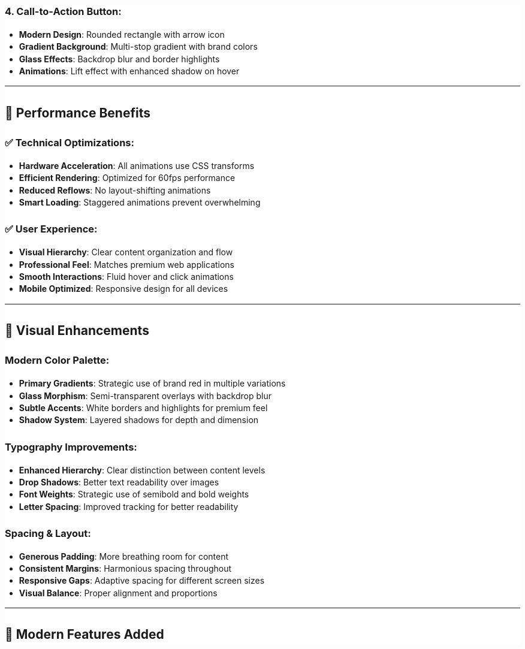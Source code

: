 ### **4. Call-to-Action Button:**
- **Modern Design**: Rounded rectangle with arrow icon
- **Gradient Background**: Multi-stop gradient with brand colors
- **Glass Effects**: Backdrop blur and border highlights
- **Animations**: Lift effect with enhanced shadow on hover

---

## 🚀 **Performance Benefits**

### **✅ Technical Optimizations:**
- **Hardware Acceleration**: All animations use CSS transforms
- **Efficient Rendering**: Optimized for 60fps performance
- **Reduced Reflows**: No layout-shifting animations
- **Smart Loading**: Staggered animations prevent overwhelming

### **✅ User Experience:**
- **Visual Hierarchy**: Clear content organization and flow
- **Professional Feel**: Matches premium web applications
- **Smooth Interactions**: Fluid hover and click animations
- **Mobile Optimized**: Responsive design for all devices

---

## 🎨 **Visual Enhancements**

### **Modern Color Palette:**
- **Primary Gradients**: Strategic use of brand red in multiple variations
- **Glass Morphism**: Semi-transparent overlays with backdrop blur
- **Subtle Accents**: White borders and highlights for premium feel
- **Shadow System**: Layered shadows for depth and dimension

### **Typography Improvements:**
- **Enhanced Hierarchy**: Clear distinction between content levels
- **Drop Shadows**: Better text readability over images
- **Font Weights**: Strategic use of semibold and bold weights
- **Letter Spacing**: Improved tracking for better readability

### **Spacing & Layout:**
- **Generous Padding**: More breathing room for content
- **Consistent Margins**: Harmonious spacing throughout
- **Responsive Gaps**: Adaptive spacing for different screen sizes
- **Visual Balance**: Proper alignment and proportions

---

## 🔮 **Modern Features Added**
